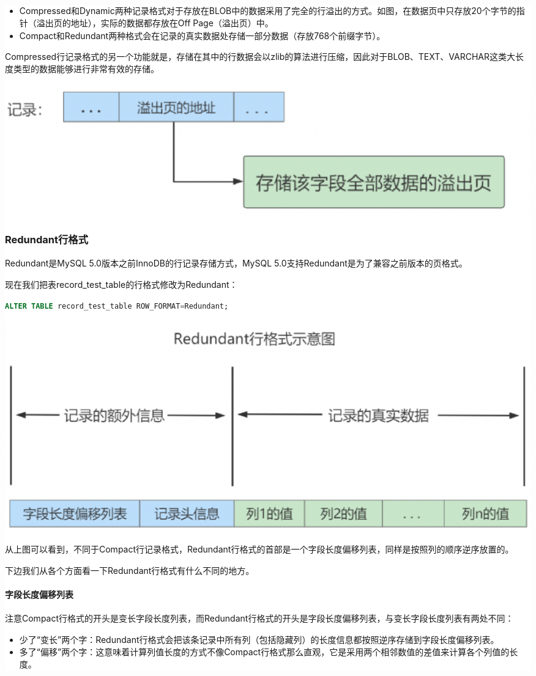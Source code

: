 - Compressed和Dynamic两种记录格式对于存放在BLOB中的数据采用了完全的行溢出的方式。如图，在数据页中只存放20个字节的指针（溢出页的地址），实际的数据都存放在Off Page（溢出页）中。 
- Compact和Redundant两种格式会在记录的真实数据处存储一部分数据（存放768个前缀字节）。 

Compressed行记录格式的另一个功能就是，存储在其中的行数据会以zlib的算法进行压缩，因此对于BLOB、TEXT、VARCHAR这类大长度类型的数据能够进行非常有效的存储。 

![image.png](./assets/TWnlfx.png)
### Redundant行格式
Redundant是MySQL 5.0版本之前InnoDB的行记录存储方式，MySQL 5.0支持Redundant是为了兼容之前版本的页格式。 

现在我们把表record_test_table的行格式修改为Redundant： 
```sql
ALTER TABLE record_test_table ROW_FORMAT=Redundant; 
```
![image.png](./assets/TZG0hs.png)

从上图可以看到，不同于Compact行记录格式，Redundant行格式的首部是一个字段长度偏移列表，同样是按照列的顺序逆序放置的。 

下边我们从各个方面看一下Redundant行格式有什么不同的地方。 
#### 字段长度偏移列表
注意Compact行格式的开头是变长字段长度列表，而Redundant行格式的开头是字段长度偏移列表，与变长字段长度列表有两处不同： 

- 少了“变长”两个字：Redundant行格式会把该条记录中所有列（包括隐藏列）的长度信息都按照逆序存储到字段长度偏移列表。
- 多了“偏移”两个字：这意味着计算列值长度的方式不像Compact行格式那么直观，它是采用两个相邻数值的差值来计算各个列值的长度。 

